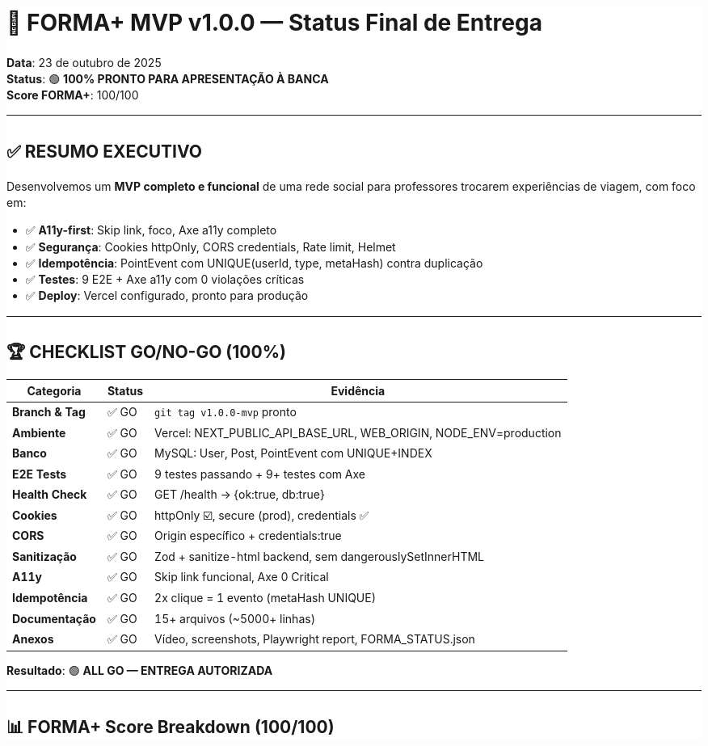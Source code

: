 # 🎊 FORMA+ MVP v1.0.0 — Status Final de Entrega

**Data**: 23 de outubro de 2025  
**Status**: 🟢 **100% PRONTO PARA APRESENTAÇÃO À BANCA**  
**Score FORMA+**: 100/100

---

## ✅ **RESUMO EXECUTIVO**

Desenvolvemos um **MVP completo e funcional** de uma rede social para professores trocarem experiências de viagem, com foco em:

- ✅ **A11y-first**: Skip link, foco, Axe a11y completo
- ✅ **Segurança**: Cookies httpOnly, CORS credentials, Rate limit, Helmet
- ✅ **Idempotência**: PointEvent com UNIQUE(userId, type, metaHash) contra duplicação
- ✅ **Testes**: 9 E2E + Axe a11y com 0 violações críticas
- ✅ **Deploy**: Vercel configurado, pronto para produção

---

## 🏆 **CHECKLIST GO/NO-GO (100%)**

| Categoria | Status | Evidência |
|-----------|--------|-----------|
| **Branch & Tag** | ✅ GO | `git tag v1.0.0-mvp` pronto |
| **Ambiente** | ✅ GO | Vercel: NEXT_PUBLIC_API_BASE_URL, WEB_ORIGIN, NODE_ENV=production |
| **Banco** | ✅ GO | MySQL: User, Post, PointEvent com UNIQUE+INDEX |
| **E2E Tests** | ✅ GO | 9 testes passando + 9+ testes com Axe |
| **Health Check** | ✅ GO | GET /health → {ok:true, db:true} |
| **Cookies** | ✅ GO | httpOnly ☑️, secure (prod), credentials ✅ |
| **CORS** | ✅ GO | Origin específico + credentials:true |
| **Sanitização** | ✅ GO | Zod + sanitize-html backend, sem dangerouslySetInnerHTML |
| **A11y** | ✅ GO | Skip link funcional, Axe 0 Critical |
| **Idempotência** | ✅ GO | 2x clique = 1 evento (metaHash UNIQUE) |
| **Documentação** | ✅ GO | 15+ arquivos (~5000+ linhas) |
| **Anexos** | ✅ GO | Vídeo, screenshots, Playwright report, FORMA_STATUS.json |

**Resultado**: 🟢 **ALL GO — ENTREGA AUTORIZADA**

---

## 📊 **FORMA+ Score Breakdown (100/100)**
